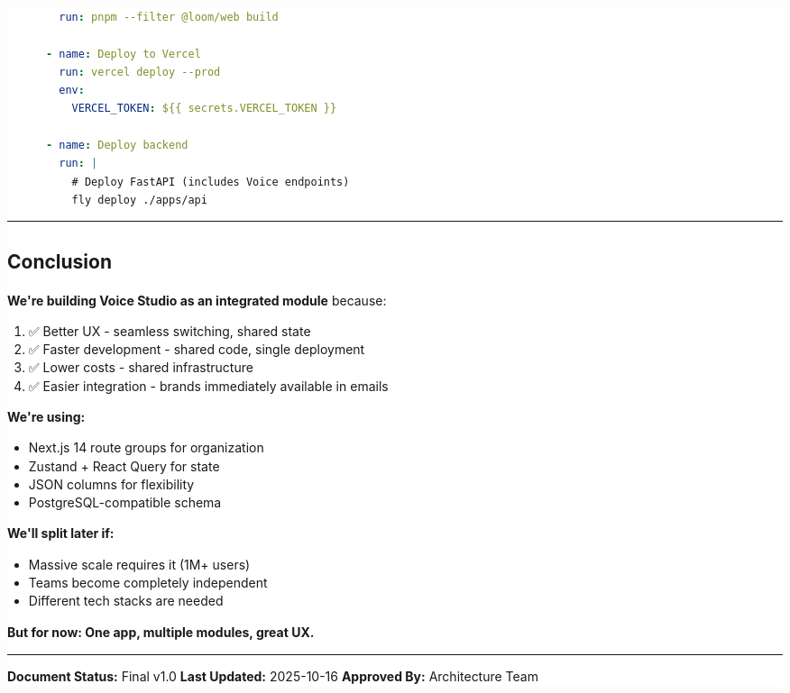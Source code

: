 ```yaml
        run: pnpm --filter @loom/web build

      - name: Deploy to Vercel
        run: vercel deploy --prod
        env:
          VERCEL_TOKEN: ${{ secrets.VERCEL_TOKEN }}

      - name: Deploy backend
        run: |
          # Deploy FastAPI (includes Voice endpoints)
          fly deploy ./apps/api
```

---

## Conclusion

**We're building Voice Studio as an integrated module** because:

1. ✅ Better UX - seamless switching, shared state
2. ✅ Faster development - shared code, single deployment
3. ✅ Lower costs - shared infrastructure
4. ✅ Easier integration - brands immediately available in emails

**We're using:**
- Next.js 14 route groups for organization
- Zustand + React Query for state
- JSON columns for flexibility
- PostgreSQL-compatible schema

**We'll split later if:**
- Massive scale requires it (1M+ users)
- Teams become completely independent
- Different tech stacks are needed

**But for now: One app, multiple modules, great UX.**

---

**Document Status:** Final v1.0
**Last Updated:** 2025-10-16
**Approved By:** Architecture Team
